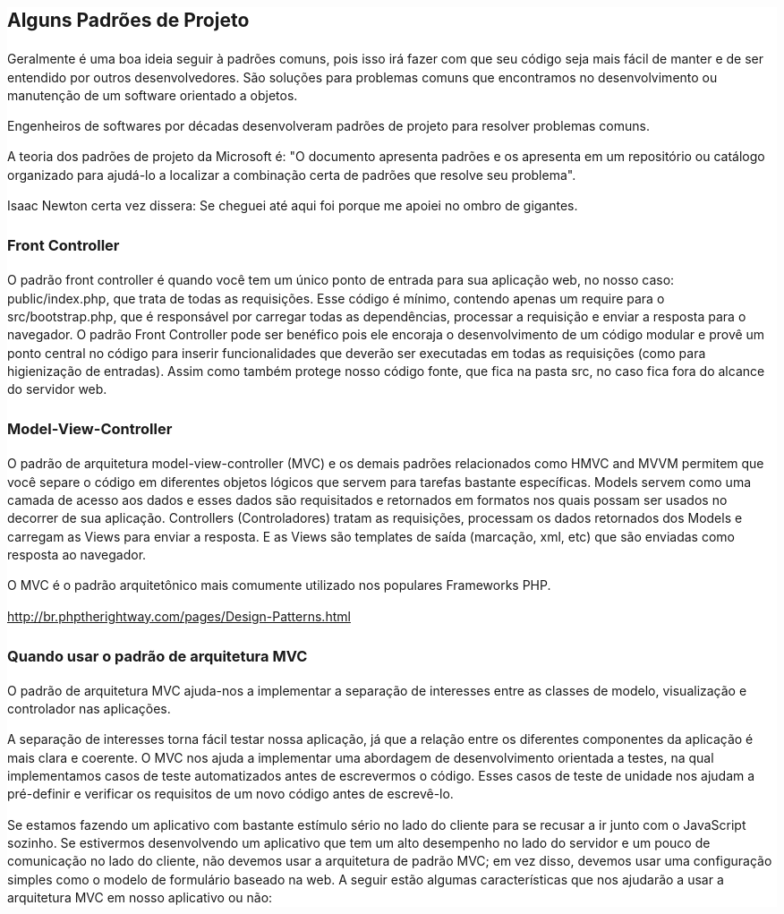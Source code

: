 
## Alguns Padrões de Projeto

Geralmente é uma boa ideia seguir à padrões comuns, pois isso irá fazer com que seu código seja mais fácil de manter e de ser entendido por outros desenvolvedores. São soluções para problemas comuns que encontramos no desenvolvimento ou manutenção de um software orientado a objetos.

Engenheiros de softwares por décadas desenvolveram padrões de projeto para resolver problemas comuns.

A teoria dos padrões de projeto da Microsoft é: "O documento apresenta padrões e os apresenta em um repositório ou catálogo organizado para ajudá-lo a localizar a combinação certa de padrões que resolve seu problema".

Isaac Newton certa vez dissera:
Se cheguei até aqui foi porque me apoiei no ombro de gigantes. 


### Front Controller
O padrão front controller é quando você tem um único ponto de entrada para sua aplicação web, no nosso caso: public/index.php, que trata de todas as requisições. Esse código é mínimo, contendo apenas um require para o src/bootstrap.php, que é responsável por carregar todas as dependências, processar a requisição e enviar a resposta para o navegador. O padrão Front Controller pode ser benéfico pois ele encoraja o desenvolvimento de um código modular e provê um ponto central no código para inserir funcionalidades que deverão ser executadas em todas as requisições (como para higienização de entradas). Assim como também protege nosso código fonte, que fica na pasta src, no caso fica fora do alcance do servidor web.


### Model-View-Controller
O padrão de arquitetura model-view-controller (MVC) e os demais padrões relacionados como HMVC and MVVM permitem que você separe o código em diferentes objetos lógicos que servem para tarefas bastante específicas. Models servem como uma camada de acesso aos dados e esses dados são requisitados e retornados em formatos nos quais possam ser usados no decorrer de sua aplicação. Controllers (Controladores) tratam as requisições, processam os dados retornados dos Models e carregam as Views para enviar a resposta. E as Views são templates de saída (marcação, xml, etc) que são enviadas como resposta ao navegador.

O MVC é o padrão arquitetônico mais comumente utilizado nos populares Frameworks PHP.

http://br.phptherightway.com/pages/Design-Patterns.html 


### Quando usar o padrão de arquitetura MVC

O padrão de arquitetura MVC ajuda-nos a implementar a separação de interesses entre as classes de modelo, visualização e controlador nas aplicações.

A separação de interesses torna fácil testar nossa aplicação, já que a relação entre os diferentes componentes da aplicação é mais clara e coerente. O MVC nos ajuda a implementar uma abordagem de desenvolvimento orientada a testes, na qual implementamos casos de teste automatizados antes de escrevermos o código. Esses casos de teste de unidade nos ajudam a pré-definir e verificar os requisitos de um novo código antes de escrevê-lo.

Se estamos fazendo um aplicativo com bastante estímulo sério no lado do cliente para se recusar a ir junto com o JavaScript sozinho. Se estivermos desenvolvendo um aplicativo que tem um alto desempenho no lado do servidor e um pouco de comunicação no lado do cliente, não devemos usar a arquitetura de padrão MVC; em vez disso, devemos usar uma configuração simples como o modelo de formulário baseado na web. A seguir estão algumas características que nos ajudarão a usar a arquitetura MVC em nosso aplicativo ou não:

